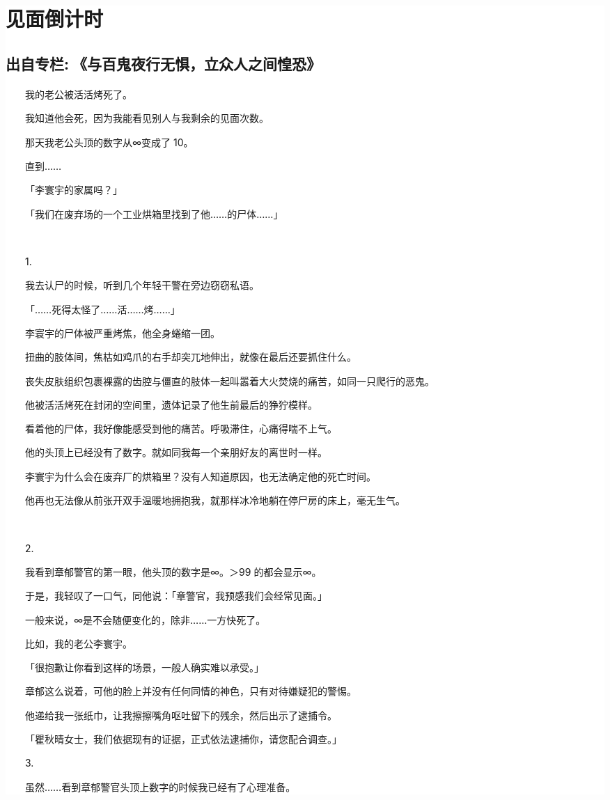 # 见面倒计时  
## 出自专栏: 《与百鬼夜行无惧，立众人之间惶恐》  
&emsp;&emsp;我的老公被活活烤死了。  
  
&emsp;&emsp;我知道他会死，因为我能看见别人与我剩余的见面次数。  
  
&emsp;&emsp;那天我老公头顶的数字从∞变成了 10。  
  
&emsp;&emsp;直到……  
  
&emsp;&emsp;「李寰宇的家属吗？」  
  
&emsp;&emsp;「我们在废弃场的一个工业烘箱里找到了他……的尸体……」  
  
&emsp;&emsp;   
  
&emsp;&emsp;1.  
  
&emsp;&emsp;我去认尸的时候，听到几个年轻干警在旁边窃窃私语。  
  
&emsp;&emsp;「……死得太怪了……活……烤……」  
  
&emsp;&emsp;李寰宇的尸体被严重烤焦，他全身蜷缩一团。  
  
&emsp;&emsp;扭曲的肢体间，焦枯如鸡爪的右手却突兀地伸出，就像在最后还要抓住什么。  
  
&emsp;&emsp;丧失皮肤组织包裹裸露的齿腔与僵直的肢体一起叫嚣着大火焚烧的痛苦，如同一只爬行的恶鬼。  
  
&emsp;&emsp;他被活活烤死在封闭的空间里，遗体记录了他生前最后的狰狞模样。  
  
&emsp;&emsp;看着他的尸体，我好像能感受到他的痛苦。呼吸滞住，心痛得喘不上气。  
  
&emsp;&emsp;他的头顶上已经没有了数字。就如同我每一个亲朋好友的离世时一样。  
  
&emsp;&emsp;李寰宇为什么会在废弃厂的烘箱里？没有人知道原因，也无法确定他的死亡时间。  
  
&emsp;&emsp;他再也无法像从前张开双手温暖地拥抱我，就那样冰冷地躺在停尸房的床上，毫无生气。  
  
&emsp;&emsp;   
  
&emsp;&emsp;2.  
  
&emsp;&emsp;我看到章郁警官的第一眼，他头顶的数字是∞。＞99 的都会显示∞。  
  
&emsp;&emsp;于是，我轻叹了一口气，同他说：「章警官，我预感我们会经常见面。」  
  
&emsp;&emsp;一般来说，∞是不会随便变化的，除非……一方快死了。  
  
&emsp;&emsp;比如，我的老公李寰宇。  
  
&emsp;&emsp;「很抱歉让你看到这样的场景，一般人确实难以承受。」  
  
&emsp;&emsp;章郁这么说着，可他的脸上并没有任何同情的神色，只有对待嫌疑犯的警惕。  
  
&emsp;&emsp;他递给我一张纸巾，让我擦擦嘴角呕吐留下的残余，然后出示了逮捕令。  
  
&emsp;&emsp;「瞿秋晴女士，我们依据现有的证据，正式依法逮捕你，请您配合调查。」  
  
&emsp;&emsp;3.  
  
&emsp;&emsp;虽然……看到章郁警官头顶上数字的时候我已经有了心理准备。  
  